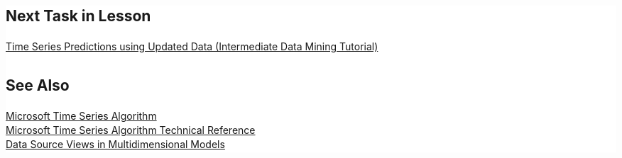 ## Next Task in Lesson  
 [Time Series Predictions using Updated Data &#40;Intermediate Data Mining Tutorial&#41;](../../2014/tutorials/time-series-predictions-using-updated-data-intermediate-data-mining-tutorial.md)  
  
## See Also  
 [Microsoft Time Series Algorithm](../../2014/analysis-services/data-mining/microsoft-time-series-algorithm.md)   
 [Microsoft Time Series Algorithm Technical Reference](../../2014/analysis-services/data-mining/microsoft-time-series-algorithm-technical-reference.md)   
 [Data Source Views in Multidimensional Models](../analysis-services/multidimensional-models/data-source-views-in-multidimensional-models.md)  
  
  
